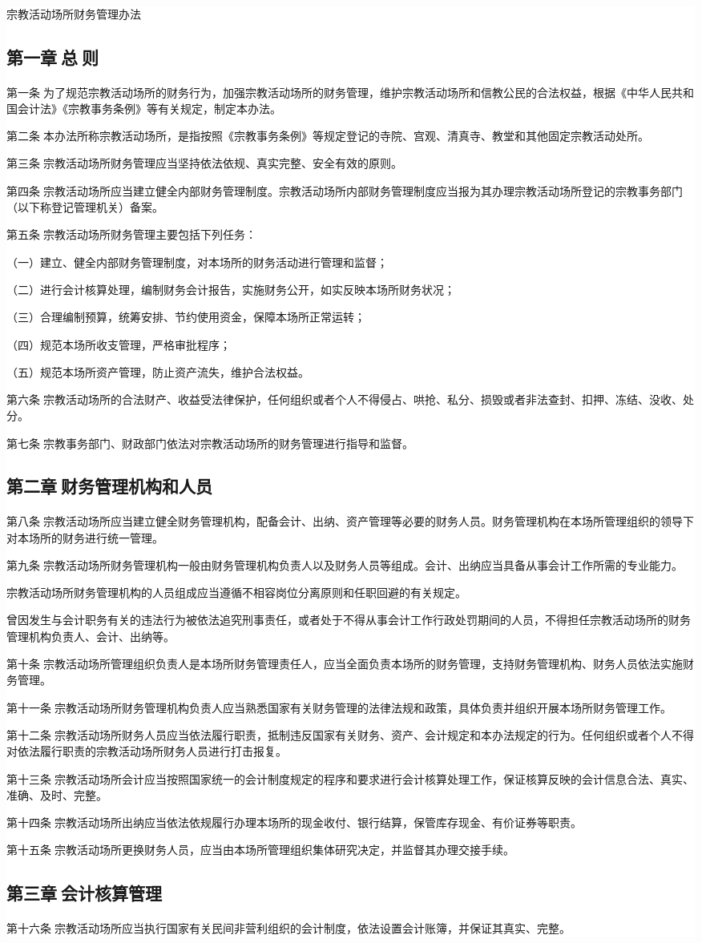 宗教活动场所财务管理办法



## 第一章 总 则



第一条 为了规范宗教活动场所的财务行为，加强宗教活动场所的财务管理，维护宗教活动场所和信教公民的合法权益，根据《中华人民共和国会计法》《宗教事务条例》等有关规定，制定本办法。

第二条 本办法所称宗教活动场所，是指按照《宗教事务条例》等规定登记的寺院、宫观、清真寺、教堂和其他固定宗教活动处所。

第三条 宗教活动场所财务管理应当坚持依法依规、真实完整、安全有效的原则。

第四条 宗教活动场所应当建立健全内部财务管理制度。宗教活动场所内部财务管理制度应当报为其办理宗教活动场所登记的宗教事务部门（以下称登记管理机关）备案。

第五条 宗教活动场所财务管理主要包括下列任务：

（一）建立、健全内部财务管理制度，对本场所的财务活动进行管理和监督；

（二）进行会计核算处理，编制财务会计报告，实施财务公开，如实反映本场所财务状况；

（三）合理编制预算，统筹安排、节约使用资金，保障本场所正常运转；

（四）规范本场所收支管理，严格审批程序；

（五）规范本场所资产管理，防止资产流失，维护合法权益。

第六条 宗教活动场所的合法财产、收益受法律保护，任何组织或者个人不得侵占、哄抢、私分、损毁或者非法查封、扣押、冻结、没收、处分。

第七条 宗教事务部门、财政部门依法对宗教活动场所的财务管理进行指导和监督。



## 第二章 财务管理机构和人员



第八条 宗教活动场所应当建立健全财务管理机构，配备会计、出纳、资产管理等必要的财务人员。财务管理机构在本场所管理组织的领导下对本场所的财务进行统一管理。

第九条 宗教活动场所财务管理机构一般由财务管理机构负责人以及财务人员等组成。会计、出纳应当具备从事会计工作所需的专业能力。

宗教活动场所财务管理机构的人员组成应当遵循不相容岗位分离原则和任职回避的有关规定。

曾因发生与会计职务有关的违法行为被依法追究刑事责任，或者处于不得从事会计工作行政处罚期间的人员，不得担任宗教活动场所的财务管理机构负责人、会计、出纳等。

第十条 宗教活动场所管理组织负责人是本场所财务管理责任人，应当全面负责本场所的财务管理，支持财务管理机构、财务人员依法实施财务管理。

第十一条 宗教活动场所财务管理机构负责人应当熟悉国家有关财务管理的法律法规和政策，具体负责并组织开展本场所财务管理工作。

第十二条 宗教活动场所财务人员应当依法履行职责，抵制违反国家有关财务、资产、会计规定和本办法规定的行为。任何组织或者个人不得对依法履行职责的宗教活动场所财务人员进行打击报复。

第十三条 宗教活动场所会计应当按照国家统一的会计制度规定的程序和要求进行会计核算处理工作，保证核算反映的会计信息合法、真实、准确、及时、完整。

第十四条 宗教活动场所出纳应当依法依规履行办理本场所的现金收付、银行结算，保管库存现金、有价证券等职责。

第十五条 宗教活动场所更换财务人员，应当由本场所管理组织集体研究决定，并监督其办理交接手续。



## 第三章 会计核算管理



第十六条 宗教活动场所应当执行国家有关民间非营利组织的会计制度，依法设置会计账簿，并保证其真实、完整。
